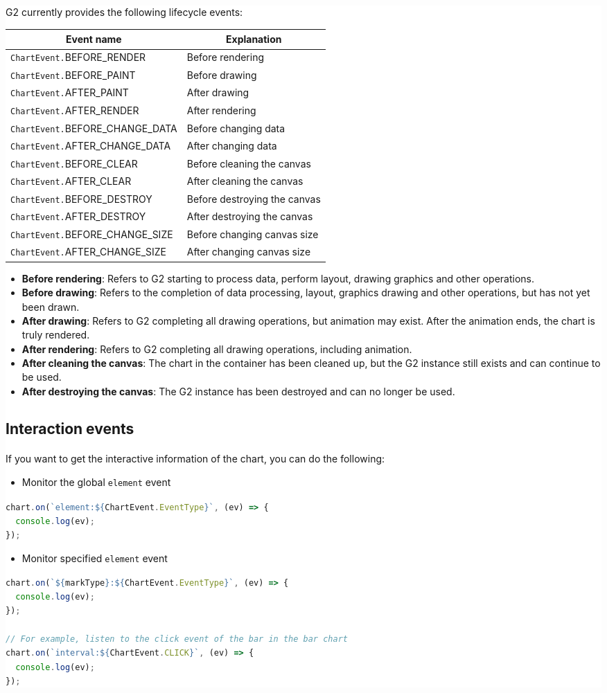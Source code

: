 G2 currently provides the following lifecycle events:

| Event name                        | Explanation                   |
| --------------------------------- | ---------------------------- |
| `ChartEvent.`BEFORE\_RENDER       | Before rendering             |
| `ChartEvent.`BEFORE\_PAINT        | Before drawing               |
| `ChartEvent.`AFTER\_PAINT         | After drawing                |
| `ChartEvent.`AFTER\_RENDER        | After rendering              |
| `ChartEvent.`BEFORE\_CHANGE\_DATA | Before changing data         |
| `ChartEvent.`AFTER\_CHANGE\_DATA  | After changing data          |
| `ChartEvent.`BEFORE\_CLEAR        | Before cleaning the canvas   |
| `ChartEvent.`AFTER\_CLEAR         | After cleaning the canvas    |
| `ChartEvent.`BEFORE\_DESTROY      | Before destroying the canvas |
| `ChartEvent.`AFTER\_DESTROY       | After destroying the canvas  |
| `ChartEvent.`BEFORE\_CHANGE\_SIZE | Before changing canvas size  |
| `ChartEvent.`AFTER\_CHANGE\_SIZE  | After changing canvas size   |

* **Before rendering**: Refers to G2 starting to process data, perform layout, drawing graphics and other operations.
* **Before drawing**: Refers to the completion of data processing, layout, graphics drawing and other operations, but has not yet been drawn.
* **After drawing**: Refers to G2 completing all drawing operations, but animation may exist. After the animation ends, the chart is truly rendered.
* **After rendering**: Refers to G2 completing all drawing operations, including animation.
* **After cleaning the canvas**: The chart in the container has been cleaned up, but the G2 instance still exists and can continue to be used.
* **After destroying the canvas**: The G2 instance has been destroyed and can no longer be used.

## Interaction events

If you want to get the interactive information of the chart, you can do the following:

* Monitor the global `element` event

```js
chart.on(`element:${ChartEvent.EventType}`, (ev) => {
  console.log(ev);
});
```

* Monitor specified `element` event

```js
chart.on(`${markType}:${ChartEvent.EventType}`, (ev) => {
  console.log(ev);
});

// For example, listen to the click event of the bar in the bar chart
chart.on(`interval:${ChartEvent.CLICK}`, (ev) => {
  console.log(ev);
});
```
